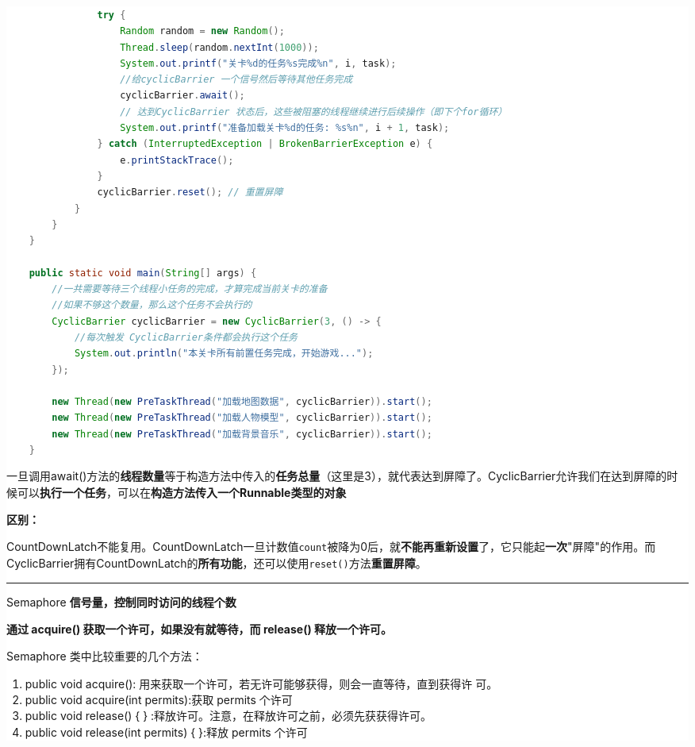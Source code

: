 ```java
                try {
                    Random random = new Random();
                    Thread.sleep(random.nextInt(1000));
                    System.out.printf("关卡%d的任务%s完成%n", i, task);
                    //给cyclicBarrier 一个信号然后等待其他任务完成
                    cyclicBarrier.await();
                    // 达到CyclicBarrier 状态后，这些被阻塞的线程继续进行后续操作（即下个for循环）
                    System.out.printf("准备加载关卡%d的任务: %s%n", i + 1, task);
                } catch (InterruptedException | BrokenBarrierException e) {
                    e.printStackTrace();
                }
                cyclicBarrier.reset(); // 重置屏障
            }
        }
    }

    public static void main(String[] args) {
        //一共需要等待三个线程小任务的完成，才算完成当前关卡的准备
        //如果不够这个数量，那么这个任务不会执行的
        CyclicBarrier cyclicBarrier = new CyclicBarrier(3, () -> {
            //每次触发 CyclicBarrier条件都会执行这个任务
            System.out.println("本关卡所有前置任务完成，开始游戏...");
        });

        new Thread(new PreTaskThread("加载地图数据", cyclicBarrier)).start();
        new Thread(new PreTaskThread("加载人物模型", cyclicBarrier)).start();
        new Thread(new PreTaskThread("加载背景音乐", cyclicBarrier)).start();
    }
```



一旦调用await()方法的**线程数量**等于构造方法中传入的**任务总量**（这里是3），就代表达到屏障了。CyclicBarrier允许我们在达到屏障的时候可以**执行一个任务**，可以在**构造方法传入一个Runnable类型的对象**

**区别：**

CountDownLatch不能复用。CountDownLatch一旦计数值`count`被降为0后，就**不能再重新设置**了，它只能起**一次**"屏障"的作用。而CyclicBarrier拥有CountDownLatch的**所有功能**，还可以使用`reset()`方法**重置屏障**。



----

Semaphore  **信号量，控制同时访问的线程个数**



**通过 acquire() 获取一个许可，如果没有就等待，而 release() 释放一个许可。**  

Semaphore 类中比较重要的几个方法：

1. public void acquire(): 用来获取一个许可，若无许可能够获得，则会一直等待，直到获得许
   可。
2. public void acquire(int permits):获取 permits 个许可
3. public void release() { } :释放许可。注意，在释放许可之前，必须先获获得许可。
4. public void release(int permits) { }:释放 permits 个许可  
